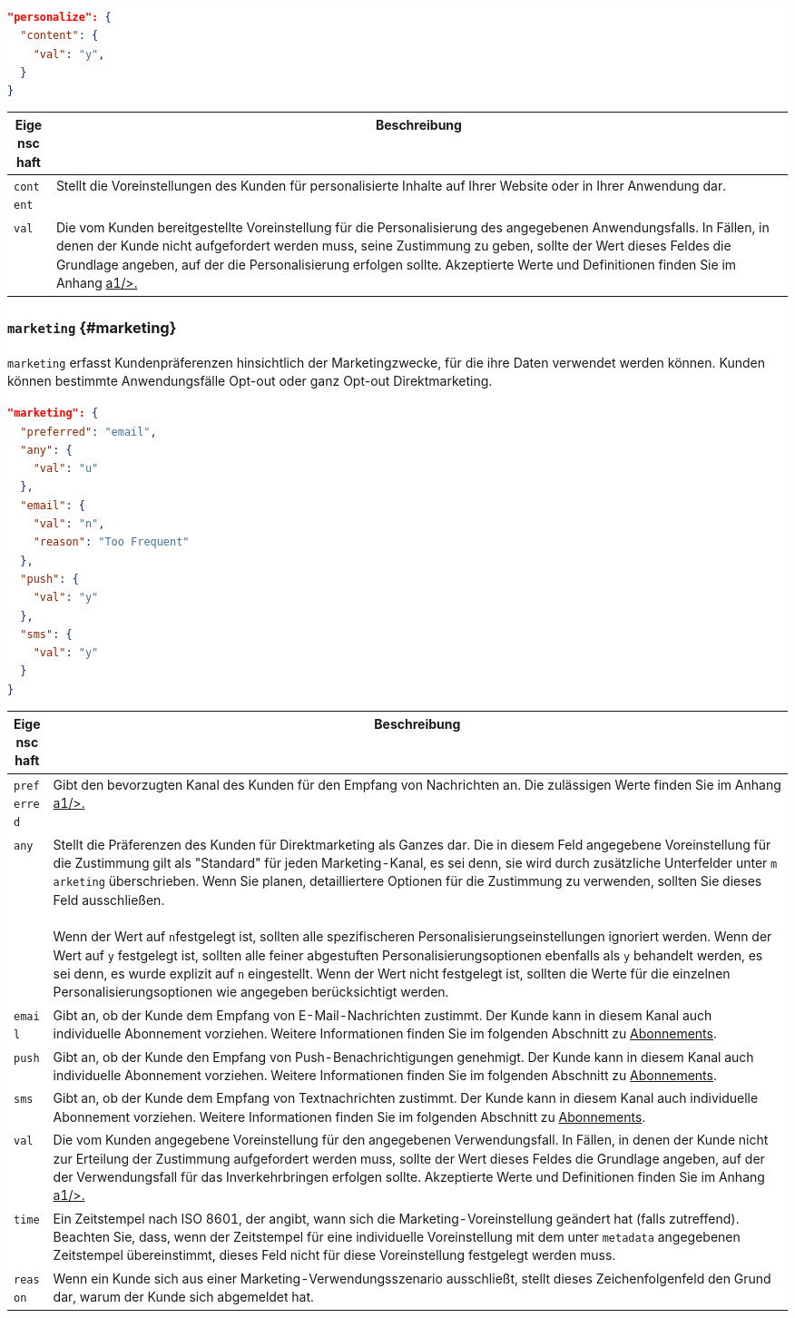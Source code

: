 ```json
"personalize": {
  "content": {
    "val": "y",
  }
}
```

| Eigenschaft | Beschreibung |
| --- | --- |
| `content` | Stellt die Voreinstellungen des Kunden für personalisierte Inhalte auf Ihrer Website oder in Ihrer Anwendung dar. |
| `val` | Die vom Kunden bereitgestellte Voreinstellung für die Personalisierung des angegebenen Anwendungsfalls. In Fällen, in denen der Kunde nicht aufgefordert werden muss, seine Zustimmung zu geben, sollte der Wert dieses Feldes die Grundlage angeben, auf der die Personalisierung erfolgen sollte. Akzeptierte Werte und Definitionen finden Sie im Anhang [a1/>.](#choice-values) |

### `marketing` {#marketing}

`marketing` erfasst Kundenpräferenzen hinsichtlich der Marketingzwecke, für die ihre Daten verwendet werden können. Kunden können bestimmte Anwendungsfälle Opt-out oder ganz Opt-out Direktmarketing.

```json
"marketing": {
  "preferred": "email",
  "any": {
    "val": "u"
  },
  "email": {
    "val": "n",
    "reason": "Too Frequent"
  },
  "push": {
    "val": "y"
  },
  "sms": {
    "val": "y"
  }
}
```

| Eigenschaft | Beschreibung |
| --- | --- |
| `preferred` | Gibt den bevorzugten Kanal des Kunden für den Empfang von Nachrichten an. Die zulässigen Werte finden Sie im Anhang [a1/>.](#preferred-values) |
| `any` | Stellt die Präferenzen des Kunden für Direktmarketing als Ganzes dar. Die in diesem Feld angegebene Voreinstellung für die Zustimmung gilt als &quot;Standard&quot; für jeden Marketing-Kanal, es sei denn, sie wird durch zusätzliche Unterfelder unter `marketing` überschrieben. Wenn Sie planen, detailliertere Optionen für die Zustimmung zu verwenden, sollten Sie dieses Feld ausschließen.<br><br>Wenn der Wert auf  `n`festgelegt ist, sollten alle spezifischeren Personalisierungseinstellungen ignoriert werden. Wenn der Wert auf `y` festgelegt ist, sollten alle feiner abgestuften Personalisierungsoptionen ebenfalls als `y` behandelt werden, es sei denn, es wurde explizit auf `n` eingestellt. Wenn der Wert nicht festgelegt ist, sollten die Werte für die einzelnen Personalisierungsoptionen wie angegeben berücksichtigt werden. |
| `email` | Gibt an, ob der Kunde dem Empfang von E-Mail-Nachrichten zustimmt. Der Kunde kann in diesem Kanal auch individuelle Abonnement vorziehen. Weitere Informationen finden Sie im folgenden Abschnitt zu [Abonnements](#subscriptions). |
| `push` | Gibt an, ob der Kunde den Empfang von Push-Benachrichtigungen genehmigt. Der Kunde kann in diesem Kanal auch individuelle Abonnement vorziehen. Weitere Informationen finden Sie im folgenden Abschnitt zu [Abonnements](#subscriptions). |
| `sms` | Gibt an, ob der Kunde dem Empfang von Textnachrichten zustimmt. Der Kunde kann in diesem Kanal auch individuelle Abonnement vorziehen. Weitere Informationen finden Sie im folgenden Abschnitt zu [Abonnements](#subscriptions). |
| `val` | Die vom Kunden angegebene Voreinstellung für den angegebenen Verwendungsfall. In Fällen, in denen der Kunde nicht zur Erteilung der Zustimmung aufgefordert werden muss, sollte der Wert dieses Feldes die Grundlage angeben, auf der der Verwendungsfall für das Inverkehrbringen erfolgen sollte. Akzeptierte Werte und Definitionen finden Sie im Anhang [a1/>.](#choice-values) |
| `time` | Ein Zeitstempel nach ISO 8601, der angibt, wann sich die Marketing-Voreinstellung geändert hat (falls zutreffend). Beachten Sie, dass, wenn der Zeitstempel für eine individuelle Voreinstellung mit dem unter `metadata` angegebenen Zeitstempel übereinstimmt, dieses Feld nicht für diese Voreinstellung festgelegt werden muss. |
| `reason` | Wenn ein Kunde sich aus einer Marketing-Verwendungsszenario ausschließt, stellt dieses Zeichenfolgenfeld den Grund dar, warum der Kunde sich abgemeldet hat. |
